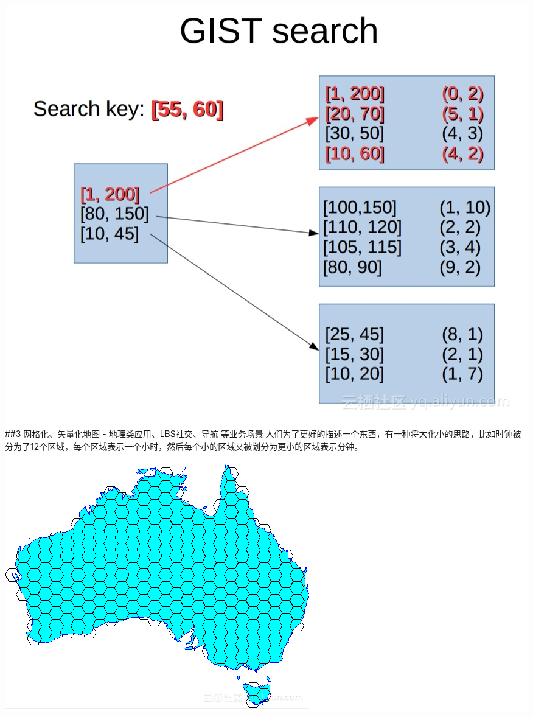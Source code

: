 ![](./img/3.jpeg)  

##3 网格化、矢量化地图 - 地理类应用、LBS社交、导航 等业务场景
人们为了更好的描述一个东西，有一种将大化小的思路，比如时钟被分为了12个区域，每个区域表示一个小时，然后每个小的区域又被划分为更小的区域表示分钟。  

![](./img/4.png)  
